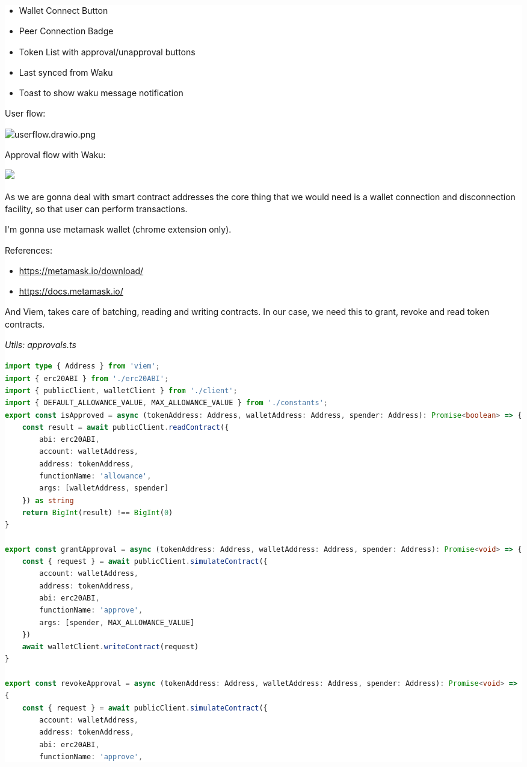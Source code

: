 - Wallet Connect Button

- Peer Connection Badge

- Token List with approval/unapproval buttons

- Last synced from Waku

- Toast to show waku message notification

User flow:

![userflow.drawio.png](C:\Users\Swaroop\Downloads\userflow.drawio.png)

Approval flow with Waku:

![](C:\Users\Swaroop\AppData\Roaming\marktext\images\2023-10-20-12-59-43-image.png)

As we are gonna deal with smart contract addresses the core thing that we would need is a wallet connection and disconnection facility, so that user can perform transactions. 

I'm gonna use metamask wallet (chrome extension only).

References:

- https://metamask.io/download/

- https://docs.metamask.io/

And Viem, takes care of batching, reading and writing contracts. In our case, we need this to grant, revoke and read token contracts. 

*Utils: approvals.ts*

```typescript
import type { Address } from 'viem';
import { erc20ABI } from './erc20ABI';
import { publicClient, walletClient } from './client';
import { DEFAULT_ALLOWANCE_VALUE, MAX_ALLOWANCE_VALUE } from './constants';
export const isApproved = async (tokenAddress: Address, walletAddress: Address, spender: Address): Promise<boolean> => {
    const result = await publicClient.readContract({
        abi: erc20ABI,
        account: walletAddress,
        address: tokenAddress,
        functionName: 'allowance',
        args: [walletAddress, spender]
    }) as string
    return BigInt(result) !== BigInt(0)
}

export const grantApproval = async (tokenAddress: Address, walletAddress: Address, spender: Address): Promise<void> => {
    const { request } = await publicClient.simulateContract({
        account: walletAddress,
        address: tokenAddress,
        abi: erc20ABI,
        functionName: 'approve',
        args: [spender, MAX_ALLOWANCE_VALUE]
    })
    await walletClient.writeContract(request)
}

export const revokeApproval = async (tokenAddress: Address, walletAddress: Address, spender: Address): Promise<void> => {
    const { request } = await publicClient.simulateContract({
        account: walletAddress,
        address: tokenAddress,
        abi: erc20ABI,
        functionName: 'approve',
```